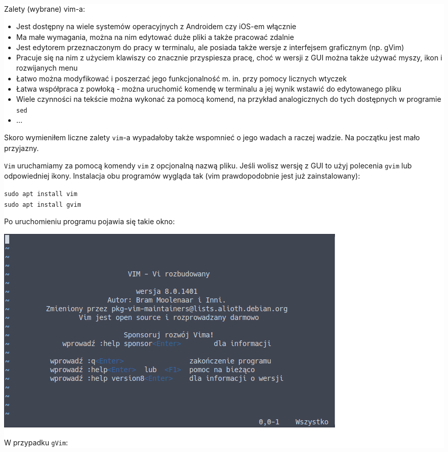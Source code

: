 Zalety (wybrane) vim-a:

  * Jest dostępny na wiele systemów operacyjnych z Androidem czy iOS-em włącznie
  * Ma małe wymagania, można na nim edytować duże pliki a także pracować zdalnie
  * Jest edytorem przeznaczonym do pracy w terminalu, ale posiada także wersje z interfejsem graficznym (np. gVim)
  * Pracuje się na nim z użyciem klawiszy co znacznie przyspiesza pracę, choć w wersji z GUI można także używać myszy, ikon i rozwijanych menu
  * Łatwo można modyfikować i poszerzać jego funkcjonalność m. in. przy pomocy licznych wtyczek
  * Łatwa współpraca z powłoką - można uruchomić komendę w terminalu a jej wynik wstawić do edytowanego pliku
  * Wiele czynności na tekście można wykonać za pomocą komend, na przykład analogicznych do tych dostępnych w programie `sed`
  * ...

Skoro wymieniłem liczne zalety `vim`-a wypadałoby także wspomnieć o jego wadach a raczej wadzie. Na początku jest mało przyjazny.

`Vim` uruchamiamy za pomocą komendy `vim` z opcjonalną nazwą pliku. Jeśli wolisz wersję z GUI to użyj polecenia `gvim` lub odpowiedniej ikony. Instalacja obu programów wygląda tak (vim prawdopodobnie jest już zainstalowany):

```
sudo apt install vim
sudo apt install gvim
```


Po uruchomieniu programu pojawia się takie okno:

![Vim - powitanie](edytory_tekstu/vim-start.png)

W przypadku `gVim`:
